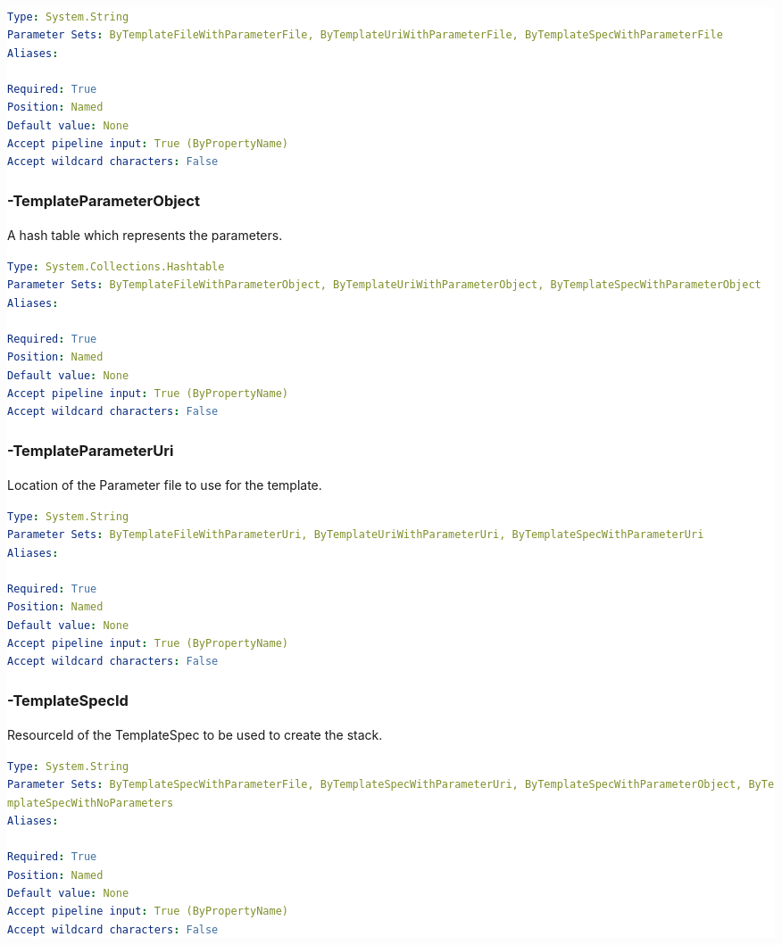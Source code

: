 ```yaml
Type: System.String
Parameter Sets: ByTemplateFileWithParameterFile, ByTemplateUriWithParameterFile, ByTemplateSpecWithParameterFile
Aliases:

Required: True
Position: Named
Default value: None
Accept pipeline input: True (ByPropertyName)
Accept wildcard characters: False
```

### -TemplateParameterObject
A hash table which represents the parameters.

```yaml
Type: System.Collections.Hashtable
Parameter Sets: ByTemplateFileWithParameterObject, ByTemplateUriWithParameterObject, ByTemplateSpecWithParameterObject
Aliases:

Required: True
Position: Named
Default value: None
Accept pipeline input: True (ByPropertyName)
Accept wildcard characters: False
```

### -TemplateParameterUri
Location of the Parameter file to use for the template.

```yaml
Type: System.String
Parameter Sets: ByTemplateFileWithParameterUri, ByTemplateUriWithParameterUri, ByTemplateSpecWithParameterUri
Aliases:

Required: True
Position: Named
Default value: None
Accept pipeline input: True (ByPropertyName)
Accept wildcard characters: False
```

### -TemplateSpecId
ResourceId of the TemplateSpec to be used to create the stack.

```yaml
Type: System.String
Parameter Sets: ByTemplateSpecWithParameterFile, ByTemplateSpecWithParameterUri, ByTemplateSpecWithParameterObject, ByTemplateSpecWithNoParameters
Aliases:

Required: True
Position: Named
Default value: None
Accept pipeline input: True (ByPropertyName)
Accept wildcard characters: False
```
